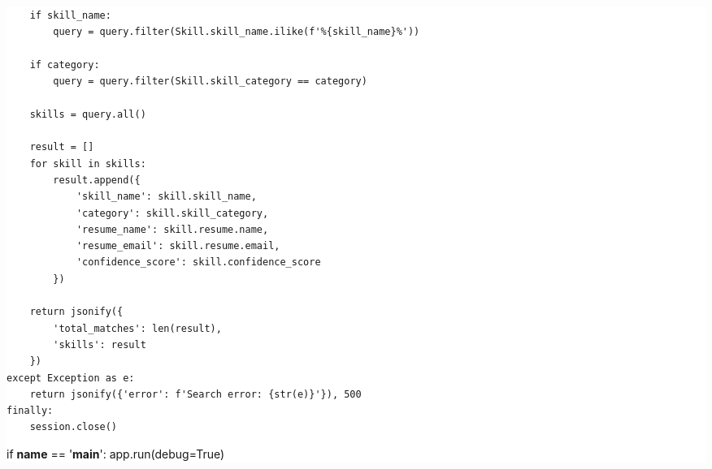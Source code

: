         if skill_name:
            query = query.filter(Skill.skill_name.ilike(f'%{skill_name}%'))
        
        if category:
            query = query.filter(Skill.skill_category == category)
        
        skills = query.all()
        
        result = []
        for skill in skills:
            result.append({
                'skill_name': skill.skill_name,
                'category': skill.skill_category,
                'resume_name': skill.resume.name,
                'resume_email': skill.resume.email,
                'confidence_score': skill.confidence_score
            })
        
        return jsonify({
            'total_matches': len(result),
            'skills': result
        })
    except Exception as e:
        return jsonify({'error': f'Search error: {str(e)}'}), 500
    finally:
        session.close()

if __name__ == '__main__':
    app.run(debug=True)